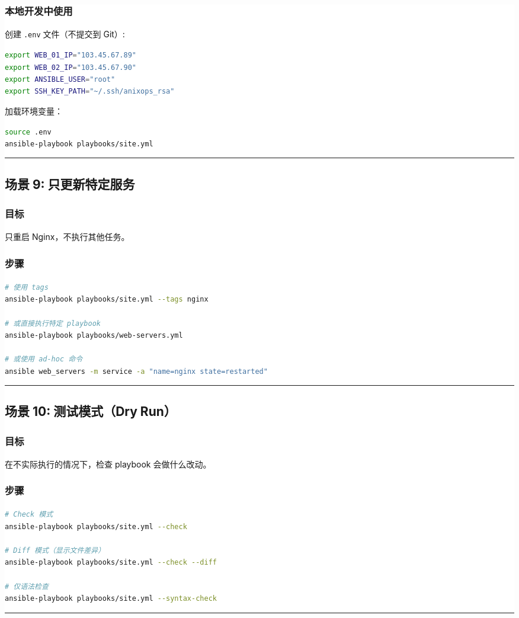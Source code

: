 ### 本地开发中使用

创建 `.env` 文件（不提交到 Git）:

```bash
export WEB_01_IP="103.45.67.89"
export WEB_02_IP="103.45.67.90"
export ANSIBLE_USER="root"
export SSH_KEY_PATH="~/.ssh/anixops_rsa"
```

加载环境变量：

```bash
source .env
ansible-playbook playbooks/site.yml
```

---

## 场景 9: 只更新特定服务

### 目标
只重启 Nginx，不执行其他任务。

### 步骤

```bash
# 使用 tags
ansible-playbook playbooks/site.yml --tags nginx

# 或直接执行特定 playbook
ansible-playbook playbooks/web-servers.yml

# 或使用 ad-hoc 命令
ansible web_servers -m service -a "name=nginx state=restarted"
```

---

## 场景 10: 测试模式（Dry Run）

### 目标
在不实际执行的情况下，检查 playbook 会做什么改动。

### 步骤

```bash
# Check 模式
ansible-playbook playbooks/site.yml --check

# Diff 模式（显示文件差异）
ansible-playbook playbooks/site.yml --check --diff

# 仅语法检查
ansible-playbook playbooks/site.yml --syntax-check
```

---